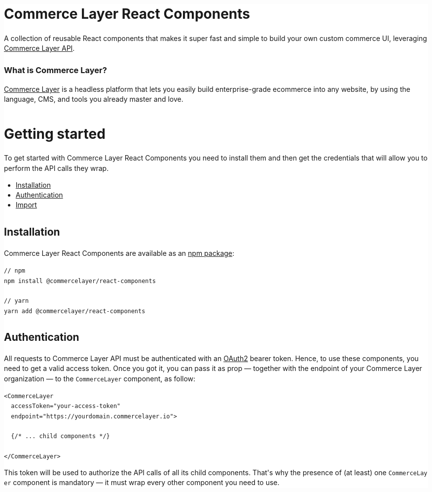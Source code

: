 # Commerce Layer React Components

A collection of reusable React components that makes it super fast and simple to build your own custom commerce UI, leveraging [Commerce Layer API](https://docs.commercelayer.io/api/).

### What is Commerce Layer?

[Commerce Layer](https://commercelayer.io/) is a headless platform that lets you easily build enterprise-grade ecommerce into any website, by using the language, CMS, and tools you already master and love.

# Getting started

To get started with Commerce Layer React Components you need to install them and then get the credentials that will allow you to perform the API calls they wrap.

- [Installation](#installation)
- [Authentication](#authentication)
- [Import](#import)

## Installation

Commerce Layer React Components are available as an [npm package](https://www.npmjs.com/package/@commercelayer/react-components):

```
// npm
npm install @commercelayer/react-components

// yarn
yarn add @commercelayer/react-components
```

## Authentication

All requests to Commerce Layer API must be authenticated with an [OAuth2](https://oauth.net/2/) bearer token. Hence, to use these components, you need to get a valid access token. Once you got it, you can pass it as prop — together with the endpoint of your Commerce Layer organization — to the `CommerceLayer` component, as follow:

```
<CommerceLayer
  accessToken="your-access-token"
  endpoint="https://yourdomain.commercelayer.io">

  {/* ... child components */}

</CommerceLayer>
```

This token will be used to authorize the API calls of all its child components. That's why the presence of (at least) one `CommerceLayer` component is mandatory — it must wrap every other component you need to use.
